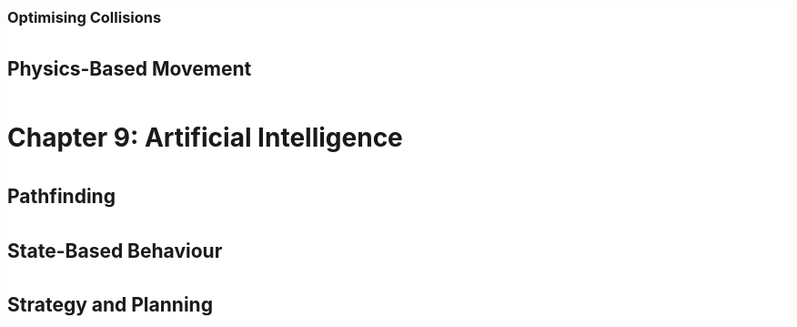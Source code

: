 ### Optimising Collisions




## Physics-Based Movement




# Chapter 9: Artificial Intelligence



## Pathfinding



## State-Based Behaviour



## Strategy and Planning





